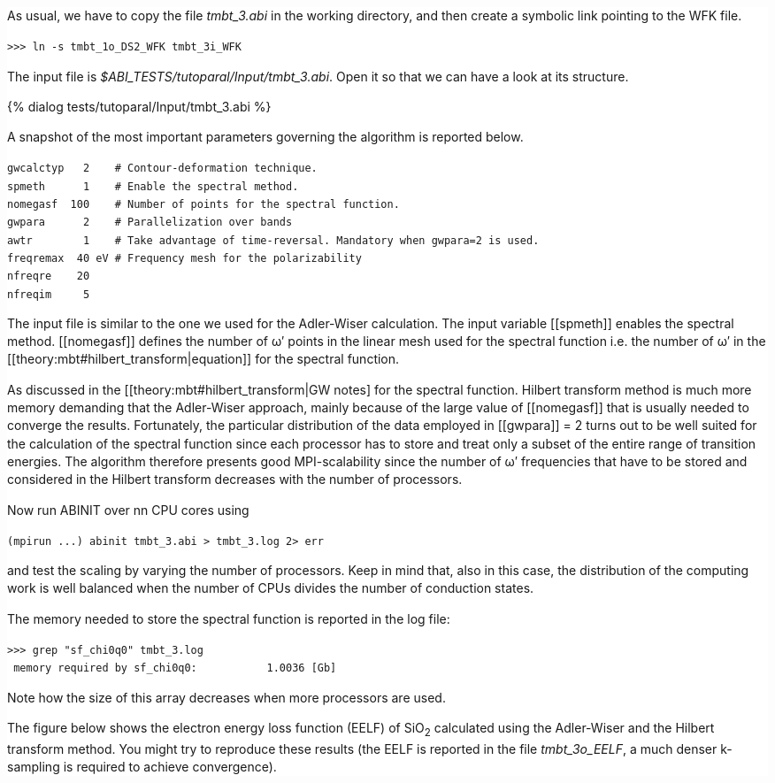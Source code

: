 
As usual, we have to copy the file *tmbt_3.abi* in the working directory,
and then create a symbolic link pointing to the WFK file.

    >>> ln -s tmbt_1o_DS2_WFK tmbt_3i_WFK

The input file is *\$ABI_TESTS/tutoparal/Input/tmbt_3.abi*.
Open it so that we can have a look at its structure.

{% dialog tests/tutoparal/Input/tmbt_3.abi %}

A snapshot of the most important parameters governing the algorithm is reported below.

    gwcalctyp   2    # Contour-deformation technique.
    spmeth      1    # Enable the spectral method.
    nomegasf  100    # Number of points for the spectral function.
    gwpara      2    # Parallelization over bands
    awtr        1    # Take advantage of time-reversal. Mandatory when gwpara=2 is used.
    freqremax  40 eV # Frequency mesh for the polarizability
    nfreqre    20
    nfreqim     5

The input file is similar to the one we used for the Adler-Wiser calculation.
The input variable [[spmeth]] enables the spectral method. [[nomegasf]]
defines the number of ω′ points in the linear mesh used for the spectral
function i.e. the number of ω′ in the
[[theory:mbt#hilbert_transform|equation]] for the spectral function.

As discussed in the [[theory:mbt#hilbert_transform|GW notes] for the spectral function.
Hilbert transform method is much more memory demanding that the Adler-Wiser
approach, mainly because of the large value of [[nomegasf]] that is usually
needed to converge the results. Fortunately, the particular distribution of
the data employed in [[gwpara]] = 2 turns out to be well suited for the
calculation of the spectral function since each processor has to store and
treat only a subset of the entire range of transition energies. The algorithm
therefore presents good MPI-scalability since the number of ω′ frequencies
that have to be stored and considered in the Hilbert transform decreases with
the number of processors.

Now run ABINIT over nn CPU cores using

    (mpirun ...) abinit tmbt_3.abi > tmbt_3.log 2> err

and test the scaling by varying the number of processors. Keep in mind that,
also in this case, the distribution of the computing work is well balanced
when the number of CPUs divides the number of conduction states.

The memory needed to store the spectral function is reported in the log file:

    >>> grep "sf_chi0q0" tmbt_3.log
     memory required by sf_chi0q0:           1.0036 [Gb]

Note how the size of this array decreases when more processors are used.

The figure below shows the electron energy loss function (EELF) of SiO<sub>2</sub>
calculated using the Adler-Wiser and the Hilbert transform method. You might
try to reproduce these results (the EELF is reported in the file *tmbt_3o_EELF*,
a much denser k-sampling is required to achieve convergence).
